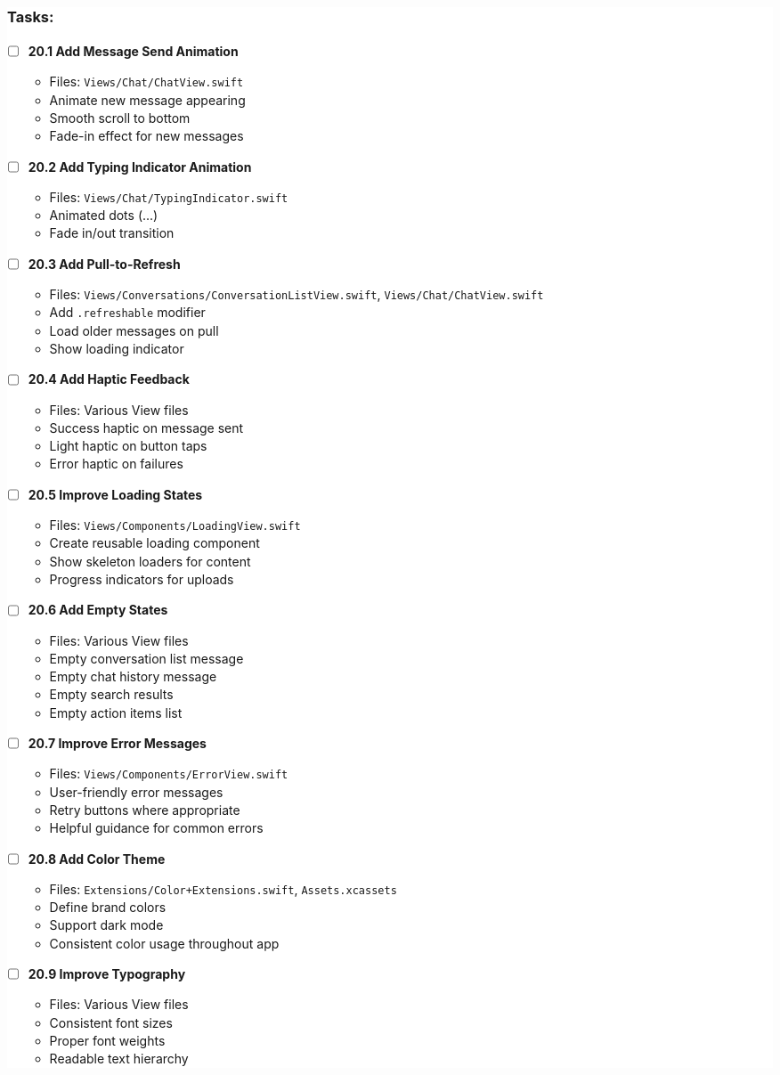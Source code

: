 ### Tasks:
- [ ] **20.1 Add Message Send Animation**
  - Files: `Views/Chat/ChatView.swift`
  - Animate new message appearing
  - Smooth scroll to bottom
  - Fade-in effect for new messages

- [ ] **20.2 Add Typing Indicator Animation**
  - Files: `Views/Chat/TypingIndicator.swift`
  - Animated dots (...)
  - Fade in/out transition

- [ ] **20.3 Add Pull-to-Refresh**
  - Files: `Views/Conversations/ConversationListView.swift`, `Views/Chat/ChatView.swift`
  - Add `.refreshable` modifier
  - Load older messages on pull
  - Show loading indicator

- [ ] **20.4 Add Haptic Feedback**
  - Files: Various View files
  - Success haptic on message sent
  - Light haptic on button taps
  - Error haptic on failures

- [ ] **20.5 Improve Loading States**
  - Files: `Views/Components/LoadingView.swift`
  - Create reusable loading component
  - Show skeleton loaders for content
  - Progress indicators for uploads

- [ ] **20.6 Add Empty States**
  - Files: Various View files
  - Empty conversation list message
  - Empty chat history message
  - Empty search results
  - Empty action items list

- [ ] **20.7 Improve Error Messages**
  - Files: `Views/Components/ErrorView.swift`
  - User-friendly error messages
  - Retry buttons where appropriate
  - Helpful guidance for common errors

- [ ] **20.8 Add Color Theme**
  - Files: `Extensions/Color+Extensions.swift`, `Assets.xcassets`
  - Define brand colors
  - Support dark mode
  - Consistent color usage throughout app

- [ ] **20.9 Improve Typography**
  - Files: Various View files
  - Consistent font sizes
  - Proper font weights
  - Readable text hierarchy
